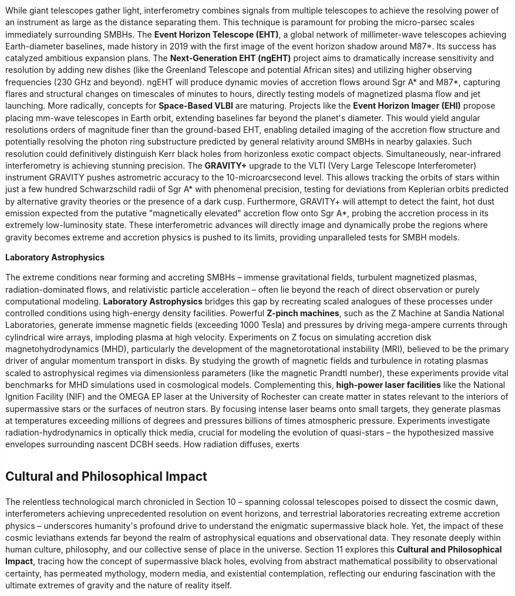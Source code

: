 While giant telescopes gather light, interferometry combines signals from multiple telescopes to achieve the resolving power of an instrument as large as the distance separating them. This technique is paramount for probing the micro-parsec scales immediately surrounding SMBHs. The **Event Horizon Telescope (EHT)**, a global network of millimeter-wave telescopes achieving Earth-diameter baselines, made history in 2019 with the first image of the event horizon shadow around M87*. Its success has catalyzed ambitious expansion plans. The **Next-Generation EHT (ngEHT)** project aims to dramatically increase sensitivity and resolution by adding new dishes (like the Greenland Telescope and potential African sites) and utilizing higher observing frequencies (230 GHz and beyond). ngEHT will produce dynamic movies of accretion flows around Sgr A* and M87*, capturing flares and structural changes on timescales of minutes to hours, directly testing models of magnetized plasma flow and jet launching. More radically, concepts for **Space-Based VLBI** are maturing. Projects like the **Event Horizon Imager (EHI)** propose placing mm-wave telescopes in Earth orbit, extending baselines far beyond the planet's diameter. This would yield angular resolutions orders of magnitude finer than the ground-based EHT, enabling detailed imaging of the accretion flow structure and potentially resolving the photon ring substructure predicted by general relativity around SMBHs in nearby galaxies. Such resolution could definitively distinguish Kerr black holes from horizonless exotic compact objects. Simultaneously, near-infrared interferometry is achieving stunning precision. The **GRAVITY+** upgrade to the VLTI (Very Large Telescope Interferometer) instrument GRAVITY pushes astrometric accuracy to the 10-microarcsecond level. This allows tracking the orbits of stars within just a few hundred Schwarzschild radii of Sgr A* with phenomenal precision, testing for deviations from Keplerian orbits predicted by alternative gravity theories or the presence of a dark cusp. Furthermore, GRAVITY+ will attempt to detect the faint, hot dust emission expected from the putative "magnetically elevated" accretion flow onto Sgr A*, probing the accretion process in its extremely low-luminosity state. These interferometric advances will directly image and dynamically probe the regions where gravity becomes extreme and accretion physics is pushed to its limits, providing unparalleled tests for SMBH models.

**Laboratory Astrophysics**

The extreme conditions near forming and accreting SMBHs – immense gravitational fields, turbulent magnetized plasmas, radiation-dominated flows, and relativistic particle acceleration – often lie beyond the reach of direct observation or purely computational modeling. **Laboratory Astrophysics** bridges this gap by recreating scaled analogues of these processes under controlled conditions using high-energy density facilities. Powerful **Z-pinch machines**, such as the Z Machine at Sandia National Laboratories, generate immense magnetic fields (exceeding 1000 Tesla) and pressures by driving mega-ampere currents through cylindrical wire arrays, imploding plasma at high velocity. Experiments on Z focus on simulating accretion disk magnetohydrodynamics (MHD), particularly the development of the magnetorotational instability (MRI), believed to be the primary driver of angular momentum transport in disks. By studying the growth of magnetic fields and turbulence in rotating plasmas scaled to astrophysical regimes via dimensionless parameters (like the magnetic Prandtl number), these experiments provide vital benchmarks for MHD simulations used in cosmological models. Complementing this, **high-power laser facilities** like the National Ignition Facility (NIF) and the OMEGA EP laser at the University of Rochester can create matter in states relevant to the interiors of supermassive stars or the surfaces of neutron stars. By focusing intense laser beams onto small targets, they generate plasmas at temperatures exceeding millions of degrees and pressures billions of times atmospheric pressure. Experiments investigate radiation-hydrodynamics in optically thick media, crucial for modeling the evolution of quasi-stars – the hypothesized massive envelopes surrounding nascent DCBH seeds. How radiation diffuses, exerts

## Cultural and Philosophical Impact

The relentless technological march chronicled in Section 10 – spanning colossal telescopes poised to dissect the cosmic dawn, interferometers achieving unprecedented resolution on event horizons, and terrestrial laboratories recreating extreme accretion physics – underscores humanity's profound drive to understand the enigmatic supermassive black hole. Yet, the impact of these cosmic leviathans extends far beyond the realm of astrophysical equations and observational data. They resonate deeply within human culture, philosophy, and our collective sense of place in the universe. Section 11 explores this **Cultural and Philosophical Impact**, tracing how the concept of supermassive black holes, evolving from abstract mathematical possibility to observational certainty, has permeated mythology, modern media, and existential contemplation, reflecting our enduring fascination with the ultimate extremes of gravity and the nature of reality itself.

